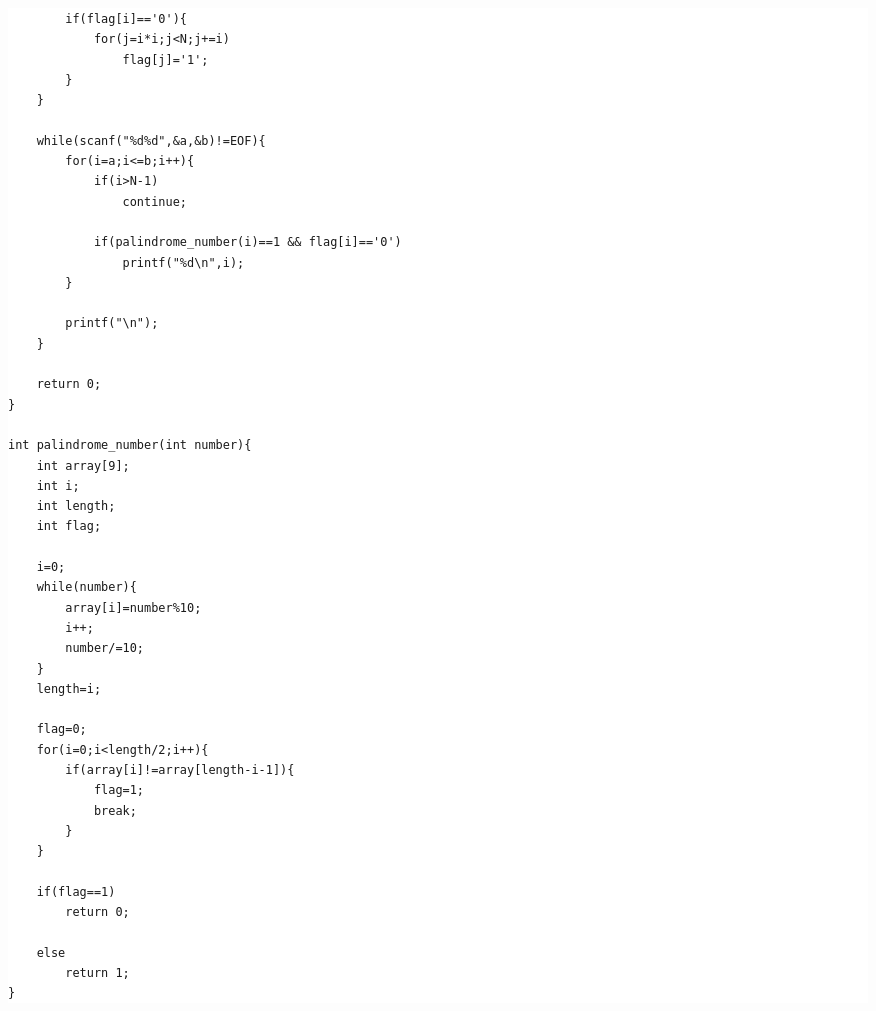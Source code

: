 ```
        if(flag[i]=='0'){
            for(j=i*i;j<N;j+=i)
                flag[j]='1';
        }
    }

    while(scanf("%d%d",&a,&b)!=EOF){
        for(i=a;i<=b;i++){
            if(i>N-1)
                continue;

            if(palindrome_number(i)==1 && flag[i]=='0')
                printf("%d\n",i);
        }

        printf("\n");
    }

    return 0;
}

int palindrome_number(int number){
    int array[9];
    int i;
    int length;
    int flag;

    i=0;
    while(number){
        array[i]=number%10;
        i++;
        number/=10;    
    }
    length=i;

    flag=0;
    for(i=0;i<length/2;i++){
        if(array[i]!=array[length-i-1]){
            flag=1;
            break;
        }
    }

    if(flag==1)
        return 0;

    else
        return 1;
}
```
